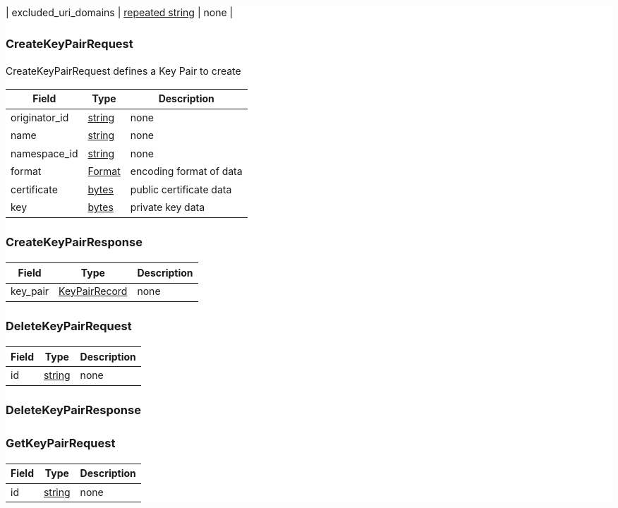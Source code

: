 | excluded_uri_domains | [repeated string](#string) | none |
 
 


### CreateKeyPairRequest
CreateKeyPairRequest defines a Key Pair to create


| Field | Type | Description |
| ----- | ---- | ----------- |
| originator_id | [ string](#string) | none |
| name | [ string](#string) | none |
| namespace_id | [ string](#string) | none |
| format | [ Format](#format) | encoding format of data |
| certificate | [ bytes](#bytes) | public certificate data |
| key | [ bytes](#bytes) | private key data |
 
 


### CreateKeyPairResponse



| Field | Type | Description |
| ----- | ---- | ----------- |
| key_pair | [ KeyPairRecord](#keypairrecord) | none |
 
 


### DeleteKeyPairRequest



| Field | Type | Description |
| ----- | ---- | ----------- |
| id | [ string](#string) | none |
 
 


### DeleteKeyPairResponse


 


### GetKeyPairRequest



| Field | Type | Description |
| ----- | ---- | ----------- |
| id | [ string](#string) | none |
 